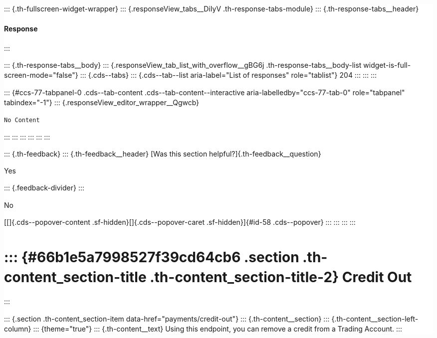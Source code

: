 ::: {.th-fullscreen-widget-wrapper}
::: {.responseView_tabs__DiIyV .th-response-tabs-module}
::: {.th-response-tabs__header}
#### Response
:::

::: {.th-response-tabs__body}
::: {.responseView_tab_list_with_overflow__gBG6j .th-response-tabs__body-list widget-is-full-screen-mode="false"}
::: {.cds--tabs}
::: {.cds--tab--list aria-label="List of responses" role="tablist"}
204
:::
:::
:::

::: {#ccs-77-tabpanel-0 .cds--tab-content .cds--tab-content--interactive aria-labelledby="ccs-77-tab-0" role="tabpanel" tabindex="-1"}
::: {.responseView_editor_wrapper__Qgwcb}
``` {.response-code-block}
No Content
```
:::
:::
:::
:::
:::
:::

::: {.th-feedback}
::: {.th-feedback__header}
[Was this section helpful?]{.th-feedback__question}

Yes

::: {.feedback-divider}
:::

No

[[]{.cds--popover-content .sf-hidden}[]{.cds--popover-caret
.sf-hidden}]{#id-58 .cds--popover}
:::
:::
:::
:::

::: {#66b1e5a7998527f39cd64cb6 .section .th-content_section-title .th-content_section-title-2}
Credit Out
==========
:::

::: {.section .th-content_section-item data-href="payments/credit-out"}
::: {.th-content__section}
::: {.th-content__section-left-column}
::: {theme="true"}
::: {.th-content__text}
Using this endpoint, you can remove a credit from a Trading Account.
:::
